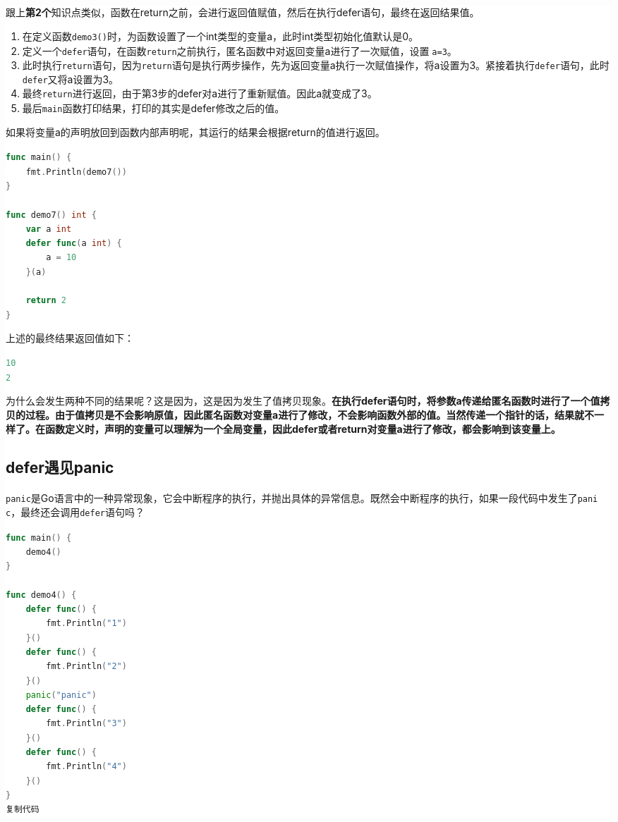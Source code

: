 跟上**第2个**知识点类似，函数在return之前，会进行返回值赋值，然后在执行defer语句，最终在返回结果值。

1. 在定义函数`demo3()`时，为函数设置了一个int类型的变量a，此时int类型初始化值默认是0。
2. 定义一个`defer`语句，在函数`return`之前执行，匿名函数中对返回变量a进行了一次赋值，设置 `a=3`。
3. 此时执行`return`语句，因为`return`语句是执行两步操作，先为返回变量a执行一次赋值操作，将a设置为3。紧接着执行`defer`语句，此时`defer`又将a设置为3。
4. 最终`return`进行返回，由于第3步的defer对a进行了重新赋值。因此a就变成了3。
5. 最后`main`函数打印结果，打印的其实是defer修改之后的值。

如果将变量a的声明放回到函数内部声明呢，其运行的结果会根据return的值进行返回。

```go
func main() {
	fmt.Println(demo7())
}

func demo7() int {
	var a int
	defer func(a int) {
		a = 10
	}(a)

	return 2
}
```

上述的最终结果返回值如下：

```go
10
2
```

为什么会发生两种不同的结果呢？这是因为，这是因为发生了值拷贝现象。**在执行defer语句时，将参数a传递给匿名函数时进行了一个值拷贝的过程。由于值拷贝是不会影响原值，因此匿名函数对变量a进行了修改，不会影响函数外部的值。当然传递一个指针的话，结果就不一样了。在函数定义时，声明的变量可以理解为一个全局变量，因此defer或者return对变量a进行了修改，都会影响到该变量上。**

## defer遇见panic

`panic`是Go语言中的一种异常现象，它会中断程序的执行，并抛出具体的异常信息。既然会中断程序的执行，如果一段代码中发生了`panic`，最终还会调用`defer`语句吗？

```go
func main() {
	demo4()
}

func demo4() {
	defer func() {
		fmt.Println("1")
	}()
	defer func() {
		fmt.Println("2")
	}()
	panic("panic")
	defer func() {
		fmt.Println("3")
	}()
	defer func() {
		fmt.Println("4")
	}()
}
复制代码
```
